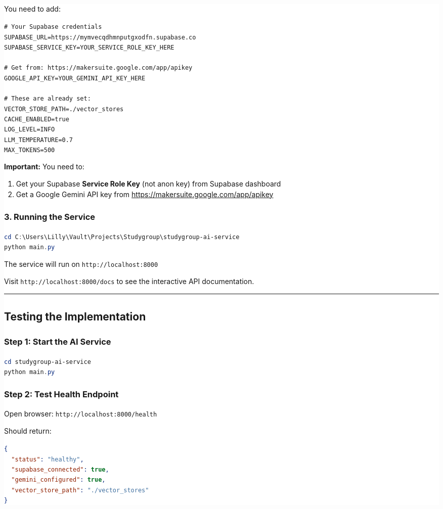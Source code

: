 You need to add:
```env
# Your Supabase credentials
SUPABASE_URL=https://mymvecqdhmnputgxodfn.supabase.co
SUPABASE_SERVICE_KEY=YOUR_SERVICE_ROLE_KEY_HERE

# Get from: https://makersuite.google.com/app/apikey
GOOGLE_API_KEY=YOUR_GEMINI_API_KEY_HERE

# These are already set:
VECTOR_STORE_PATH=./vector_stores
CACHE_ENABLED=true
LOG_LEVEL=INFO
LLM_TEMPERATURE=0.7
MAX_TOKENS=500
```

**Important:** You need to:
1. Get your Supabase **Service Role Key** (not anon key) from Supabase dashboard
2. Get a Google Gemini API key from https://makersuite.google.com/app/apikey

### 3. Running the Service

```powershell
cd C:\Users\Lilly\Vault\Projects\Studygroup\studygroup-ai-service
python main.py
```

The service will run on `http://localhost:8000`

Visit `http://localhost:8000/docs` to see the interactive API documentation.

---

## Testing the Implementation

### Step 1: Start the AI Service

```powershell
cd studygroup-ai-service
python main.py
```

### Step 2: Test Health Endpoint

Open browser: `http://localhost:8000/health`

Should return:
```json
{
  "status": "healthy",
  "supabase_connected": true,
  "gemini_configured": true,
  "vector_store_path": "./vector_stores"
}
```
